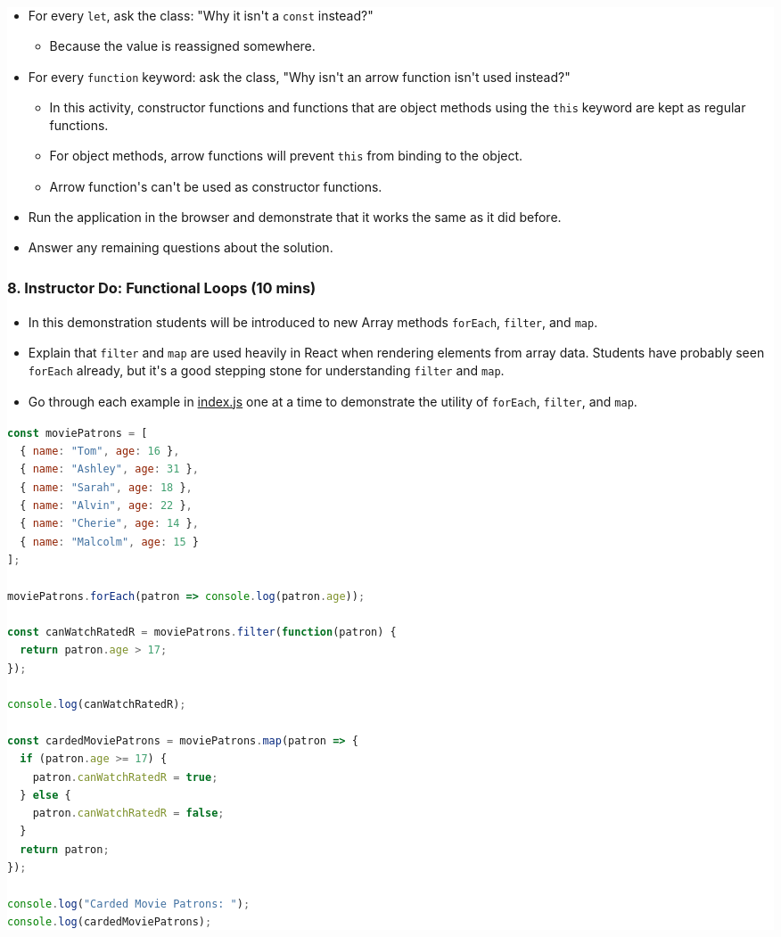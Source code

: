 * For every `let`, ask the class: "Why it isn't a `const` instead?"

  * Because the value is reassigned somewhere.

* For every `function` keyword: ask the class, "Why isn't an arrow function isn't used instead?"

  * In this activity, constructor functions and functions that are object methods using the `this` keyword are kept as regular functions.

  * For object methods, arrow functions will prevent `this` from binding to the object.

  * Arrow function's can't be used as constructor functions.

* Run the application in the browser and demonstrate that it works the same as it did before.

* Answer any remaining questions about the solution.


### 8. Instructor Do: Functional Loops (10 mins) 

* In this demonstration students will be introduced to new Array methods `forEach`, `filter`, and `map`.

* Explain that `filter` and `map` are used heavily in React when rendering elements from array data. Students have probably seen `forEach` already, but it's a good stepping stone for understanding `filter` and `map`.

* Go through each example in [index.js](../../../../01-Class-Content/09-nodejs/02-day/06-Ins_FunctionalLoops/index.js) one at a time to demonstrate the utility of `forEach`, `filter`, and `map`.

```js
const moviePatrons = [
  { name: "Tom", age: 16 },
  { name: "Ashley", age: 31 },
  { name: "Sarah", age: 18 },
  { name: "Alvin", age: 22 },
  { name: "Cherie", age: 14 },
  { name: "Malcolm", age: 15 }
];

moviePatrons.forEach(patron => console.log(patron.age));

const canWatchRatedR = moviePatrons.filter(function(patron) {
  return patron.age > 17;
});

console.log(canWatchRatedR);

const cardedMoviePatrons = moviePatrons.map(patron => {
  if (patron.age >= 17) {
    patron.canWatchRatedR = true;
  } else {
    patron.canWatchRatedR = false;
  }
  return patron;
});

console.log("Carded Movie Patrons: ");
console.log(cardedMoviePatrons);
```
